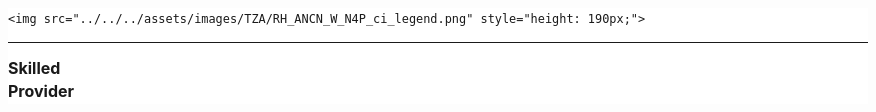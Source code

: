     <img src="../../../assets/images/TZA/RH_ANCN_W_N4P_ci_legend.png" style="height: 190px;">
  </div>
</div>

---

<div style="display:flex; align-items:center;">
  <div style="width:110px; font-weight:bold; font-size:16px;">
    Skilled Provider
  </div>